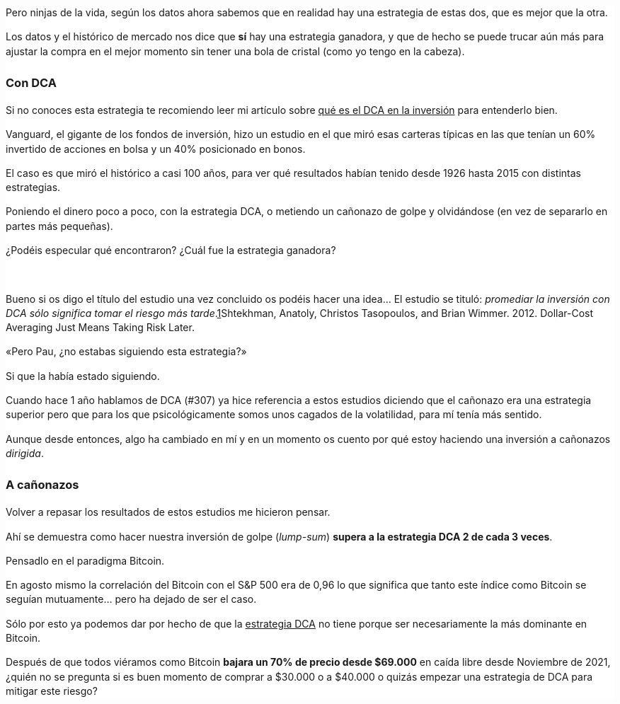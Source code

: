 Pero ninjas de la vida, según los datos ahora sabemos que en realidad hay una estrategia de estas dos, que es mejor que la otra.

Los datos y el histórico de mercado nos dice que **sí** hay una estrategia ganadora, y que de hecho se puede trucar aún más para ajustar la compra en el mejor momento sin tener una bola de cristal (como yo tengo en la cabeza).

### Con DCA

Si no conoces esta estrategia te recomiendo leer mi artículo sobre [qué es el DCA en la inversión](https://pau.ninja/dca-que-es-inversion/) para entenderlo bien.

Vanguard, el gigante de los fondos de inversión, hizo un estudio en el que miró esas carteras típicas en las que tenían un 60% invertido de acciones en bolsa y un 40% posicionado en bonos.

El caso es que miró el histórico a casi 100 años, para ver qué resultados habían tenido desde 1926 hasta 2015 con distintas estrategias.

Poniendo el dinero poco a poco, con la estrategia DCA, o metiendo un cañonazo de golpe y olvidándose (en vez de separarlo en partes más pequeñas).

¿Podéis especular qué encontraron? ¿Cuál fue la estrategia ganadora?

<span data-mce-type="bookmark" style="display: inline-block; width: 0px; overflow: hidden; line-height: 0;" class="mce\_SELRES\_start"></span>

Bueno si os digo el título del estudio una vez concluido os podéis hacer una idea… El estudio se tituló: _promediar la inversión con DCA sólo significa tomar el riesgo más tarde_.[1](<javascript:void(0)>)Shtekhman, Anatoly, Christos Tasopoulos, and Brian Wimmer. 2012. Dollar-Cost Averaging Just Means Taking Risk Later.

«Pero Pau, ¿no estabas siguiendo esta estrategia?»

Si que la había estado siguiendo.

Cuando hace 1 año hablamos de DCA (#307) ya hice referencia a estos estudios diciendo que el cañonazo era una estrategia superior pero que para los que psicológicamente somos unos cagados de la volatilidad, para mí tenía más sentido.

Aunque desde entonces, algo ha cambiado en mí y en un momento os cuento por qué estoy haciendo una inversión a cañonazos _dirigida_.

### A cañonazos

Volver a repasar los resultados de estos estudios me hicieron pensar.

Ahí se demuestra como hacer nuestra inversión de golpe (_lump-sum_) **supera a la estrategia DCA 2 de cada 3 veces**.

Pensadlo en el paradigma Bitcoin.

En agosto mismo la correlación del Bitcoin con el S&P 500 era de 0,96 lo que significa que tanto este índice como Bitcoin se seguían mutuamente… pero ha dejado de ser el caso.

Sólo por esto ya podemos dar por hecho de que la [estrategia DCA](#Con_DCA) no tiene porque ser necesariamente la más dominante en Bitcoin.

Después de que todos viéramos como Bitcoin **bajara un 70% de precio desde $69.000** en caída libre desde Noviembre de 2021, ¿quién no se pregunta si es buen momento de comprar a $30.000 o a $40.000 o quizás empezar una estrategia de DCA para mitigar este riesgo?
